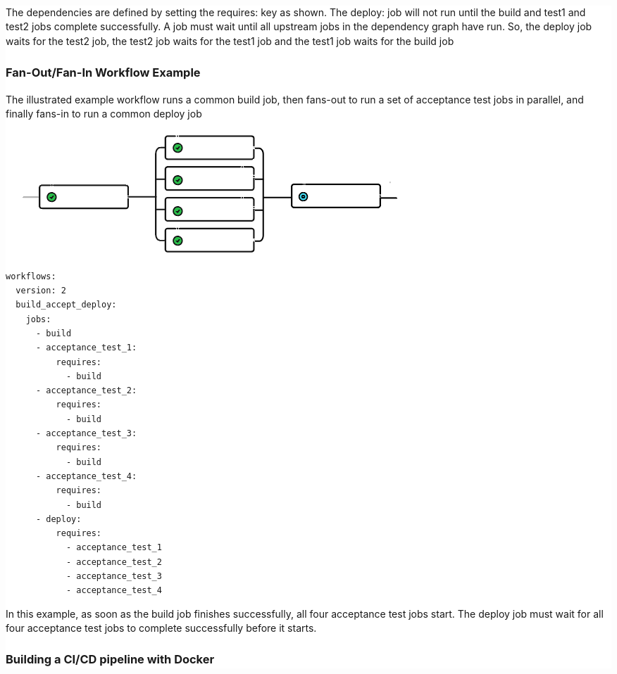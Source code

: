 The dependencies are defined by setting the requires: key as shown. The deploy: job will not run until the build and test1 and test2 jobs complete successfully. A job must wait until all upstream jobs in the dependency graph have run. So, the deploy job waits for the test2 job, the test2 job waits for the test1 job and the test1 job waits for the build job

### Fan-Out/Fan-In Workflow Example

The illustrated example workflow runs a common build job, then fans-out to run a set of acceptance test jobs in parallel, and finally fans-in to run a common deploy job

![IMG](https://github.com/mpruna/Getting_Started_with_CircleCI/blob/master/images/parallel_workflow.png)

```
workflows:
  version: 2
  build_accept_deploy:
    jobs:
      - build
      - acceptance_test_1:
          requires:
            - build
      - acceptance_test_2:
          requires:
            - build
      - acceptance_test_3:
          requires:
            - build
      - acceptance_test_4:
          requires:
            - build
      - deploy:
          requires:
            - acceptance_test_1
            - acceptance_test_2
            - acceptance_test_3
            - acceptance_test_4
```

In this example, as soon as the build job finishes successfully, all four acceptance test jobs start. The deploy job must wait for all four acceptance test jobs to complete successfully before it starts.

### Building a CI/CD pipeline with Docker
